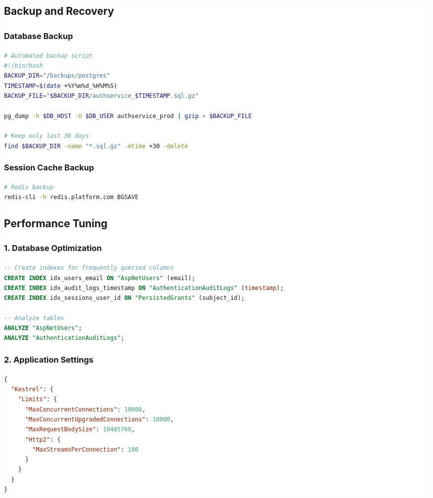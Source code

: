 ## Backup and Recovery

### Database Backup

```bash
# Automated backup script
#!/bin/bash
BACKUP_DIR="/backups/postgres"
TIMESTAMP=$(date +%Y%m%d_%H%M%S)
BACKUP_FILE="$BACKUP_DIR/authservice_$TIMESTAMP.sql.gz"

pg_dump -h $DB_HOST -U $DB_USER authservice_prod | gzip > $BACKUP_FILE

# Keep only last 30 days
find $BACKUP_DIR -name "*.sql.gz" -mtime +30 -delete
```

### Session Cache Backup

```bash
# Redis backup
redis-cli -h redis.platform.com BGSAVE
```

## Performance Tuning

### 1. Database Optimization

```sql
-- Create indexes for frequently queried columns
CREATE INDEX idx_users_email ON "AspNetUsers" (email);
CREATE INDEX idx_audit_logs_timestamp ON "AuthenticationAuditLogs" (timestamp);
CREATE INDEX idx_sessions_user_id ON "PersistedGrants" (subject_id);

-- Analyze tables
ANALYZE "AspNetUsers";
ANALYZE "AuthenticationAuditLogs";
```

### 2. Application Settings

```json
{
  "Kestrel": {
    "Limits": {
      "MaxConcurrentConnections": 10000,
      "MaxConcurrentUpgradedConnections": 10000,
      "MaxRequestBodySize": 10485760,
      "Http2": {
        "MaxStreamsPerConnection": 100
      }
    }
  }
}
```
